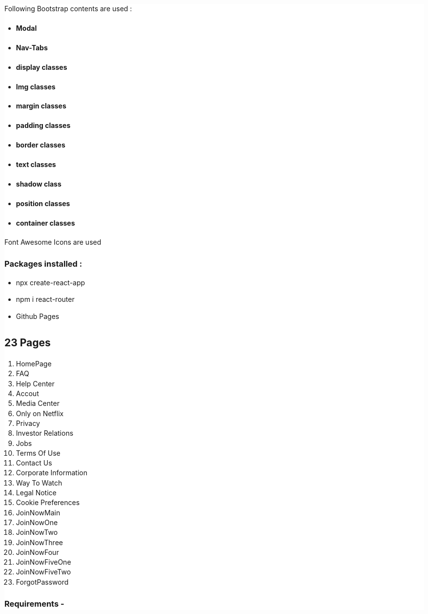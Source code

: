  Following Bootstrap contents are used :

 -   ####  Modal
 -   ####  Nav-Tabs
 -   ####  display classes
 -   ####  Img classes
 -   ####  margin classes
 -   ####  padding classes
 -   ####  border classes
 -   ####  text classes
 -   ####  shadow class
 -   ####  position classes
 -   ####  container classes
 
Font Awesome Icons are used 


### Packages installed :

- npx create-react-app 

- npm i react-router

- Github Pages


## 23 Pages
1.  HomePage
2.  FAQ
3.  Help Center
4. Accout
5. Media Center
6. Only on Netflix
7. Privacy
8. Investor Relations
9. Jobs
10. Terms Of Use
11. Contact Us
12. Corporate Information
13. Way To Watch
14. Legal Notice
15. Cookie Preferences
16. JoinNowMain
17. JoinNowOne
18. JoinNowTwo
19. JoinNowThree
20. JoinNowFour
21. JoinNowFiveOne
22. JoinNowFiveTwo
23. ForgotPassword


### Requirements - 
